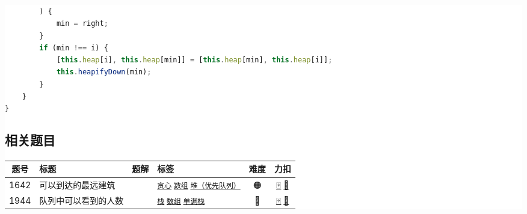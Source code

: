 ```javascript
		) {
			min = right;
		}
		if (min !== i) {
			[this.heap[i], this.heap[min]] = [this.heap[min], this.heap[i]];
			this.heapifyDown(min);
		}
	}
}
```

## 相关题目


| 题号 | 标题 | 题解 | 标签 | 难度 | 力扣 |
| :------: | :------ | :------: | :------ | :------: | :------: |
| 1642 | 可以到达的最远建筑 |  |  [`贪心`](/tag/greedy.md) [`数组`](/tag/array.md) [`堆（优先队列）`](/tag/heap-priority-queue.md) | 🟠 | [🀄️](https://leetcode.cn/problems/furthest-building-you-can-reach) [🔗](https://leetcode.com/problems/furthest-building-you-can-reach) |
| 1944 | 队列中可以看到的人数 |  |  [`栈`](/tag/stack.md) [`数组`](/tag/array.md) [`单调栈`](/tag/monotonic-stack.md) | 🔴 | [🀄️](https://leetcode.cn/problems/number-of-visible-people-in-a-queue) [🔗](https://leetcode.com/problems/number-of-visible-people-in-a-queue) |